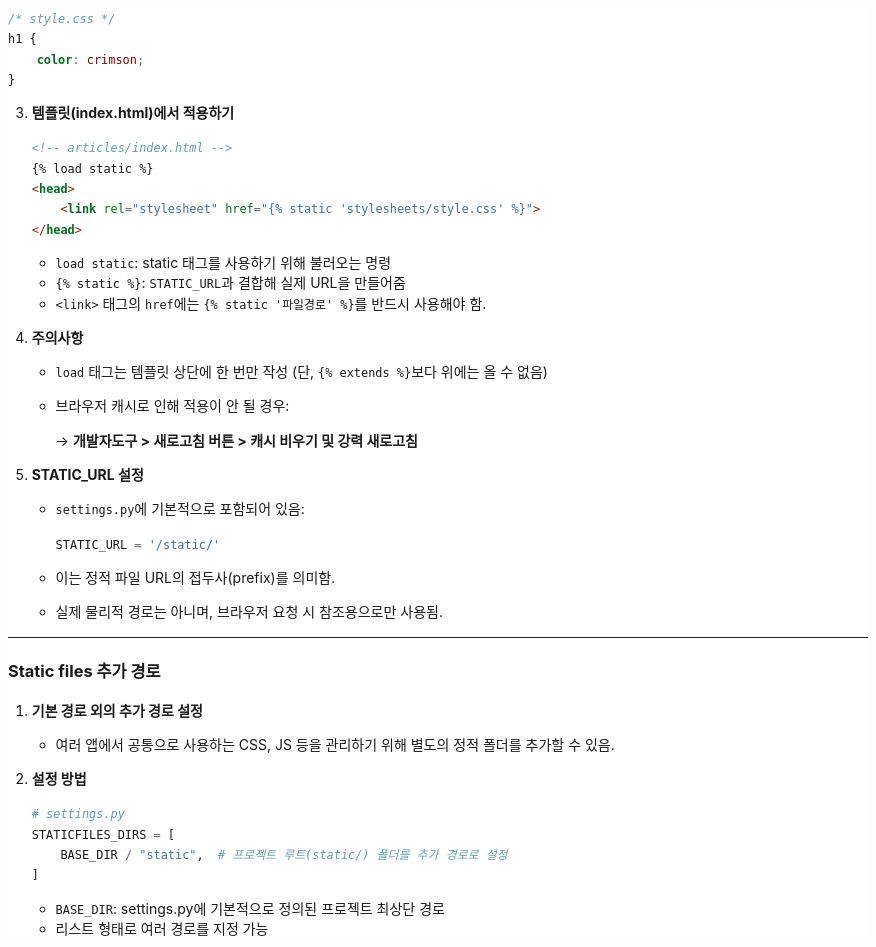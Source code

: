    ```css
   /* style.css */
   h1 {
       color: crimson;
   }
   ```

3. **템플릿(index.html)에서 적용하기**

   ```html
   <!-- articles/index.html -->
   {% load static %}
   <head>
       <link rel="stylesheet" href="{% static 'stylesheets/style.css' %}">
   </head>
   ```

   - `load static`: static 태그를 사용하기 위해 불러오는 명령
   - `{% static %}`: `STATIC_URL`과 결합해 실제 URL을 만들어줌
   - `<link>` 태그의 `href`에는 `{% static '파일경로' %}`를 반드시 사용해야 함.

4. **주의사항**

   - `load` 태그는 템플릿 상단에 한 번만 작성 (단, `{% extends %}`보다 위에는 올 수 없음)

   - 브라우저 캐시로 인해 적용이 안 될 경우:

     → **개발자도구 > 새로고침 버튼 > 캐시 비우기 및 강력 새로고침**

5. **STATIC_URL 설정**

   - `settings.py`에 기본적으로 포함되어 있음:

     ```python
     STATIC_URL = '/static/'
     ```

   - 이는 정적 파일 URL의 접두사(prefix)를 의미함.

   - 실제 물리적 경로는 아니며, 브라우저 요청 시 참조용으로만 사용됨.

------

### Static files 추가 경로

1. **기본 경로 외의 추가 경로 설정**

   - 여러 앱에서 공통으로 사용하는 CSS, JS 등을 관리하기 위해 별도의 정적 폴더를 추가할 수 있음.

2. **설정 방법**

   ```python
   # settings.py
   STATICFILES_DIRS = [
       BASE_DIR / "static",  # 프로젝트 루트(static/) 폴더를 추가 경로로 설정
   ]
   ```

   - `BASE_DIR`: settings.py에 기본적으로 정의된 프로젝트 최상단 경로
   - 리스트 형태로 여러 경로를 지정 가능
